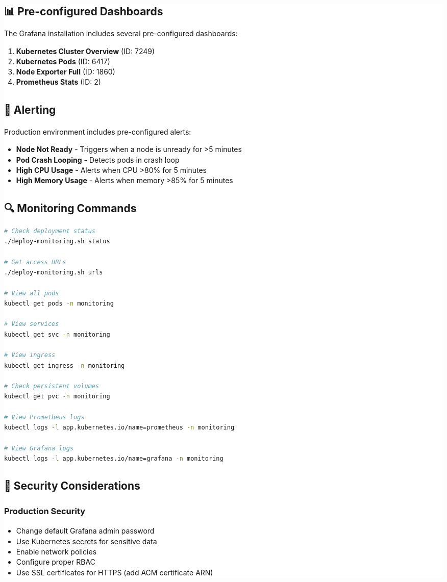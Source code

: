 ## 📊 Pre-configured Dashboards

The Grafana installation includes several pre-configured dashboards:

1. **Kubernetes Cluster Overview** (ID: 7249)
2. **Kubernetes Pods** (ID: 6417)
3. **Node Exporter Full** (ID: 1860)
4. **Prometheus Stats** (ID: 2)

## 🚨 Alerting

Production environment includes pre-configured alerts:

- **Node Not Ready** - Triggers when a node is unready for >5 minutes
- **Pod Crash Looping** - Detects pods in crash loop
- **High CPU Usage** - Alerts when CPU >80% for 5 minutes
- **High Memory Usage** - Alerts when memory >85% for 5 minutes

## 🔍 Monitoring Commands

```bash
# Check deployment status
./deploy-monitoring.sh status

# Get access URLs
./deploy-monitoring.sh urls

# View all pods
kubectl get pods -n monitoring

# View services
kubectl get svc -n monitoring

# View ingress
kubectl get ingress -n monitoring

# Check persistent volumes
kubectl get pvc -n monitoring

# View Prometheus logs
kubectl logs -l app.kubernetes.io/name=prometheus -n monitoring

# View Grafana logs
kubectl logs -l app.kubernetes.io/name=grafana -n monitoring
```

## 🔐 Security Considerations

### Production Security
- Change default Grafana admin password
- Use Kubernetes secrets for sensitive data
- Enable network policies
- Configure proper RBAC
- Use SSL certificates for HTTPS (add ACM certificate ARN)
